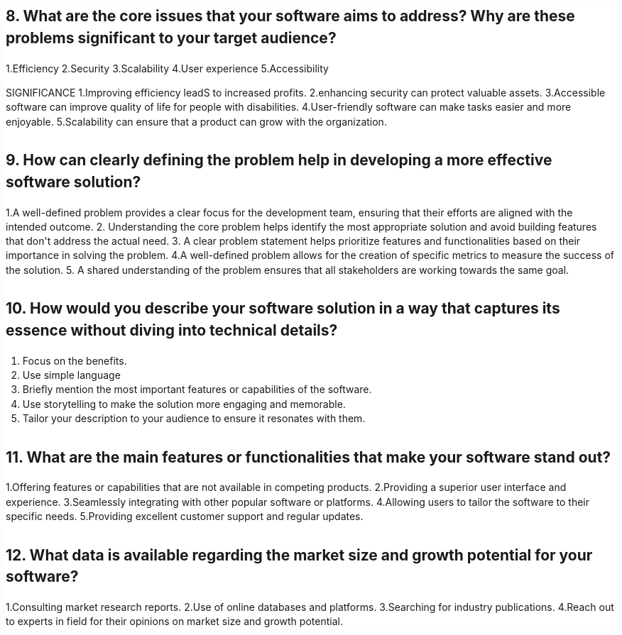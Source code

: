 ## 8. What are the core issues that your software aims to address? Why are these problems significant to your target audience?
1.Efficiency
2.Security
3.Scalability
4.User experience
5.Accessibility

SIGNIFICANCE
 1.Improving efficiency leadS to increased profits.
 2.enhancing security can protect valuable assets.
 3.Accessible software can improve quality of life for people with disabilities.
 4.User-friendly software can make tasks easier and more enjoyable.
 5.Scalability can ensure that a product can grow with the organization.


## 9. How can clearly defining the problem help in developing a more effective software solution?
1.A well-defined problem provides a clear focus for the development team, ensuring that their efforts are aligned with the intended outcome.
2. Understanding the core problem helps identify the most appropriate solution and avoid building features that don't address the actual need.
3. A clear problem statement helps prioritize features and functionalities based on their importance in solving the problem.
4.A well-defined problem allows for the creation of specific metrics to measure the success of the solution.
5. A shared understanding of the problem ensures that all stakeholders are working towards the same goal.

## 10. How would you describe your software solution in a way that captures its essence without diving into technical details?
1. Focus on the benefits.
2. Use simple language
3. Briefly mention the most important features or capabilities of the software.
4. Use storytelling to make the solution more engaging and memorable.
5. Tailor your description to your audience to ensure it resonates with them.
   
## 11. What are the main features or functionalities that make your software stand out?
1.Offering features or capabilities that are not available in competing products.
2.Providing a superior user interface and experience.
3.Seamlessly integrating with other popular software or platforms.
4.Allowing users to tailor the software to their specific needs.
5.Providing excellent customer support and regular updates.

## 12. What data is available regarding the market size and growth potential for your software?
1.Consulting market research reports.
2.Use of online databases and platforms.
3.Searching for industry publications.
4.Reach out to experts in field for their opinions on market size and growth potential.
